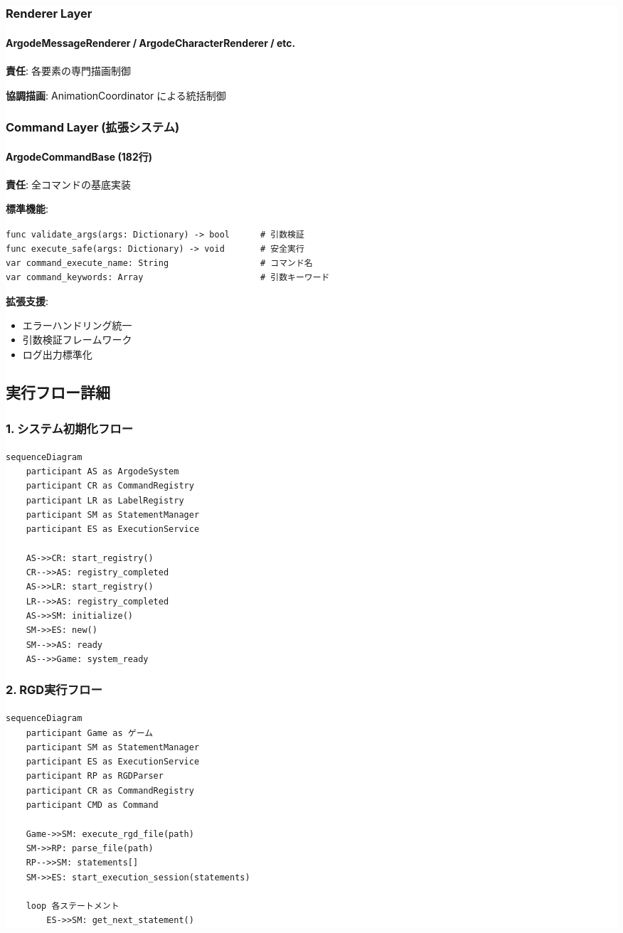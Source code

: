 ### Renderer Layer

#### ArgodeMessageRenderer / ArgodeCharacterRenderer / etc.
**責任**: 各要素の専門描画制御

**協調描画**: AnimationCoordinator による統括制御

### Command Layer (拡張システム)

#### ArgodeCommandBase (182行)
**責任**: 全コマンドの基底実装

**標準機能**:
```gdscript
func validate_args(args: Dictionary) -> bool      # 引数検証
func execute_safe(args: Dictionary) -> void       # 安全実行
var command_execute_name: String                  # コマンド名
var command_keywords: Array                       # 引数キーワード
```

**拡張支援**:
- エラーハンドリング統一
- 引数検証フレームワーク
- ログ出力標準化

## 実行フロー詳細

### 1. システム初期化フロー

```mermaid
sequenceDiagram
    participant AS as ArgodeSystem
    participant CR as CommandRegistry
    participant LR as LabelRegistry
    participant SM as StatementManager
    participant ES as ExecutionService
    
    AS->>CR: start_registry()
    CR-->>AS: registry_completed
    AS->>LR: start_registry()
    LR-->>AS: registry_completed
    AS->>SM: initialize()
    SM->>ES: new()
    SM-->>AS: ready
    AS-->>Game: system_ready
```

### 2. RGD実行フロー

```mermaid
sequenceDiagram
    participant Game as ゲーム
    participant SM as StatementManager
    participant ES as ExecutionService
    participant RP as RGDParser
    participant CR as CommandRegistry
    participant CMD as Command
    
    Game->>SM: execute_rgd_file(path)
    SM->>RP: parse_file(path)
    RP-->>SM: statements[]
    SM->>ES: start_execution_session(statements)
    
    loop 各ステートメント
        ES->>SM: get_next_statement()
```